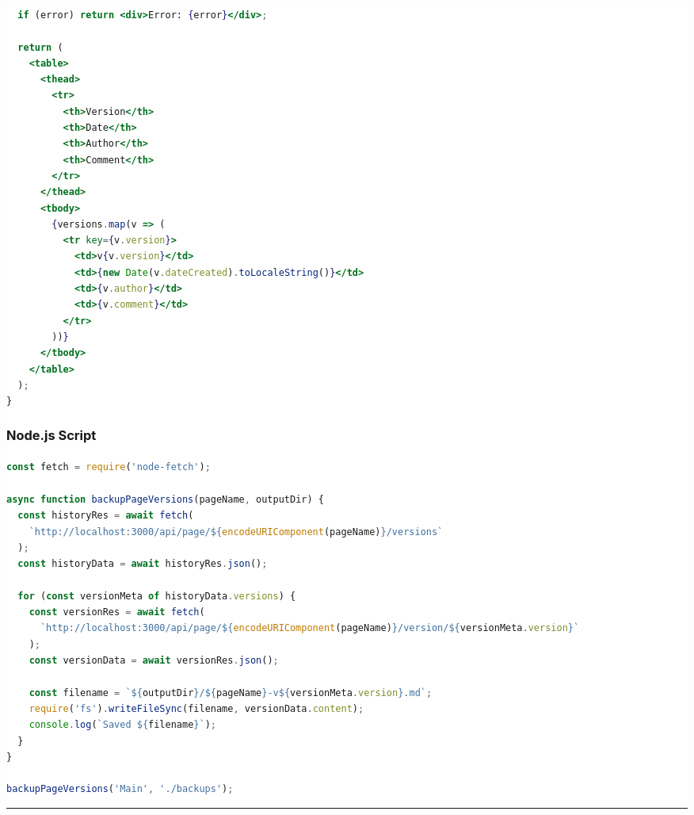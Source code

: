 ```jsx
  if (error) return <div>Error: {error}</div>;

  return (
    <table>
      <thead>
        <tr>
          <th>Version</th>
          <th>Date</th>
          <th>Author</th>
          <th>Comment</th>
        </tr>
      </thead>
      <tbody>
        {versions.map(v => (
          <tr key={v.version}>
            <td>v{v.version}</td>
            <td>{new Date(v.dateCreated).toLocaleString()}</td>
            <td>{v.author}</td>
            <td>{v.comment}</td>
          </tr>
        ))}
      </tbody>
    </table>
  );
}
```

### Node.js Script

```javascript
const fetch = require('node-fetch');

async function backupPageVersions(pageName, outputDir) {
  const historyRes = await fetch(
    `http://localhost:3000/api/page/${encodeURIComponent(pageName)}/versions`
  );
  const historyData = await historyRes.json();

  for (const versionMeta of historyData.versions) {
    const versionRes = await fetch(
      `http://localhost:3000/api/page/${encodeURIComponent(pageName)}/version/${versionMeta.version}`
    );
    const versionData = await versionRes.json();

    const filename = `${outputDir}/${pageName}-v${versionMeta.version}.md`;
    require('fs').writeFileSync(filename, versionData.content);
    console.log(`Saved ${filename}`);
  }
}

backupPageVersions('Main', './backups');
```

---